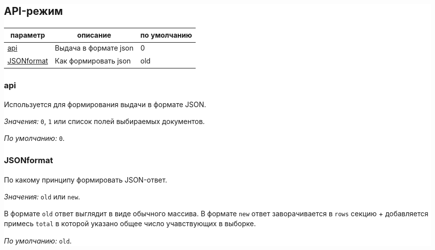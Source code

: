 ## <a name="apimode"></a> API-режим

| параметр                        | описание              | по умолчанию |
| ------------------------------- | --------------------- | ------------ |
| [api](#param_api)               | Выдача в формате json | 0            |
| [JSONformat](#param_jsonformat) | Как формировать json  | old          |

### <a name="param_api"></a> api

Используется для формирования выдачи в формате JSON.

_Значения:_ `0`, `1` или список полей выбираемых документов.

_По умолчанию:_ `0`.

### <a name="param_jsonformat"></a> JSONformat

По какому принципу формировать JSON-ответ.

_Значения:_ `old` или `new`.

В формате `old` ответ выглядит в виде обычного массива. В формате `new` ответ заворачивается в `rows` секцию + добавляется примесь `total` в которой указано общее число учавствующих в выборке.

_По умолчанию:_ `old`.
